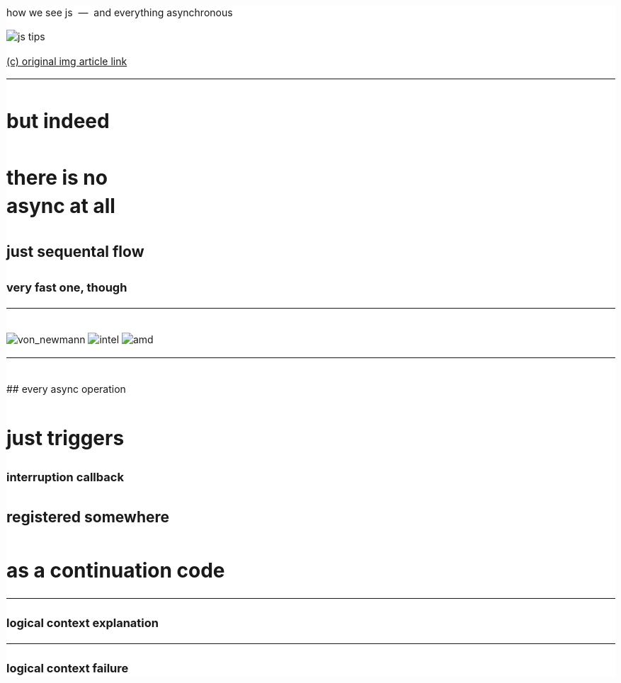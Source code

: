 
how we see js <span class="fragment">&nbsp;&mdash;&nbsp; and everything asynchronous</span>



<img class="image image--border see-js__image" src="/img/tips.gif" alt="js tips" title="js tips" width ="80%">

[(c) original img article link](https://hackernoon.com/12-amazing-javascript-shorthand-techniques-fef16cdbc7fe)

--- 

# but indeed 

<h1 class="indeed__header indeed__header--principal" class="fragment">there is no <br>async at all</h1>

## just sequental flow
### very fast one, though

---

<br>
<img class="image image--border neumann-arch__image neumann-arch__image--1 " src="/img/notes/von_newmann.png" alt="von_newmann" title="von_newmann" width="75%">

<img class="fragment image image--border neumann-arch__image neumann-arch__image--2 " src="/img/notes/intel.jpg" alt="intel" title="intel">

<img class="fragment image image--border neumann-arch__image neumann-arch__image--3 " src="/img/notes/amd.jpg" alt="amd" title="amd">


---
<br> 
## every async operation 

<h1 class="fragment async-operation__header">just triggers</h1>

### interruption callback
## registered somewhere
# as a continuation code

---

### logical context explanation 

<div class="logical-context__image" data-external="svg/LogicFlow.svg"></div>

---

### logical context failure 

